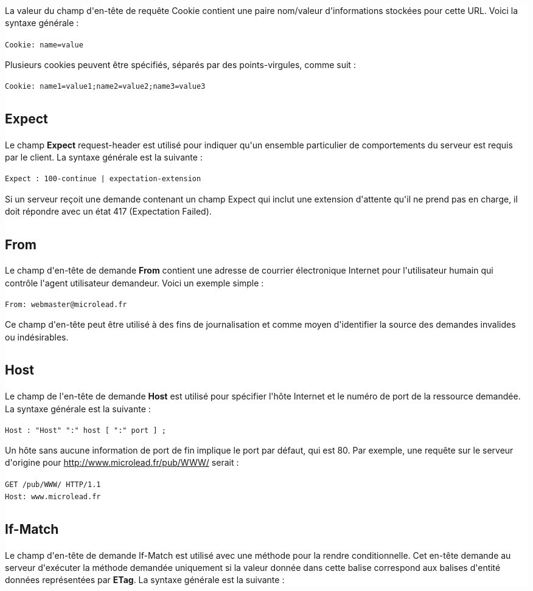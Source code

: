 La valeur du champ d'en-tête de requête Cookie contient une paire nom/valeur d'informations stockées pour cette URL. Voici la syntaxe générale :

```http
Cookie: name=value
```

Plusieurs cookies peuvent être spécifiés, séparés par des points-virgules, comme suit :

```http
Cookie: name1=value1;name2=value2;name3=value3
```

## Expect

Le champ **Expect** request-header est utilisé pour indiquer qu'un ensemble particulier de comportements du serveur est requis par le client. La syntaxe générale est la suivante :

```http
Expect : 100-continue | expectation-extension
```

Si un serveur reçoit une demande contenant un champ Expect qui inclut une extension d'attente qu'il ne prend pas en charge, il doit répondre avec un état 417 (Expectation Failed).

## From

Le champ d'en-tête de demande **From** contient une adresse de courrier électronique Internet pour l'utilisateur humain qui contrôle l'agent utilisateur demandeur. Voici un exemple simple :

```http
From: webmaster@microlead.fr
```

Ce champ d'en-tête peut être utilisé à des fins de journalisation et comme moyen d'identifier la source des demandes invalides ou indésirables.

## Host

Le champ de l'en-tête de demande **Host** est utilisé pour spécifier l'hôte Internet et le numéro de port de la ressource demandée. La syntaxe générale est la suivante :

```http
Host : "Host" ":" host [ ":" port ] ;
```

Un hôte sans aucune information de port de fin implique le port par défaut, qui est 80. Par exemple, une requête sur le serveur d'origine pour http://www.microlead.fr/pub/WWW/ serait :

```http
GET /pub/WWW/ HTTP/1.1
Host: www.microlead.fr
```

## If-Match

Le champ d'en-tête de demande If-Match est utilisé avec une méthode pour la rendre conditionnelle. Cet en-tête demande au serveur d'exécuter la méthode demandée uniquement si la valeur donnée dans cette balise correspond aux balises d'entité données représentées par **ETag**. La syntaxe générale est la suivante :

